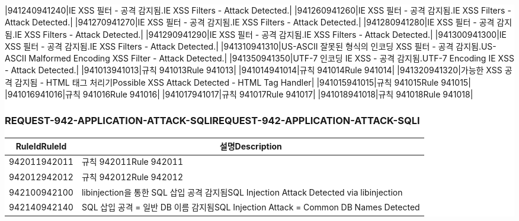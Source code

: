 |<span data-ttu-id="96118-526">941240</span><span class="sxs-lookup"><span data-stu-id="96118-526">941240</span></span>|<span data-ttu-id="96118-527">IE XSS 필터 - 공격 감지됨.</span><span class="sxs-lookup"><span data-stu-id="96118-527">IE XSS Filters - Attack Detected.</span></span>|
|<span data-ttu-id="96118-528">941260</span><span class="sxs-lookup"><span data-stu-id="96118-528">941260</span></span>|<span data-ttu-id="96118-529">IE XSS 필터 - 공격 감지됨.</span><span class="sxs-lookup"><span data-stu-id="96118-529">IE XSS Filters - Attack Detected.</span></span>|
|<span data-ttu-id="96118-530">941270</span><span class="sxs-lookup"><span data-stu-id="96118-530">941270</span></span>|<span data-ttu-id="96118-531">IE XSS 필터 - 공격 감지됨.</span><span class="sxs-lookup"><span data-stu-id="96118-531">IE XSS Filters - Attack Detected.</span></span>|
|<span data-ttu-id="96118-532">941280</span><span class="sxs-lookup"><span data-stu-id="96118-532">941280</span></span>|<span data-ttu-id="96118-533">IE XSS 필터 - 공격 감지됨.</span><span class="sxs-lookup"><span data-stu-id="96118-533">IE XSS Filters - Attack Detected.</span></span>|
|<span data-ttu-id="96118-534">941290</span><span class="sxs-lookup"><span data-stu-id="96118-534">941290</span></span>|<span data-ttu-id="96118-535">IE XSS 필터 - 공격 감지됨.</span><span class="sxs-lookup"><span data-stu-id="96118-535">IE XSS Filters - Attack Detected.</span></span>|
|<span data-ttu-id="96118-536">941300</span><span class="sxs-lookup"><span data-stu-id="96118-536">941300</span></span>|<span data-ttu-id="96118-537">IE XSS 필터 - 공격 감지됨.</span><span class="sxs-lookup"><span data-stu-id="96118-537">IE XSS Filters - Attack Detected.</span></span>|
|<span data-ttu-id="96118-538">941310</span><span class="sxs-lookup"><span data-stu-id="96118-538">941310</span></span>|<span data-ttu-id="96118-539">US-ASCII 잘못된 형식의 인코딩 XSS 필터 - 공격 감지됨.</span><span class="sxs-lookup"><span data-stu-id="96118-539">US-ASCII Malformed Encoding XSS Filter - Attack Detected.</span></span>|
|<span data-ttu-id="96118-540">941350</span><span class="sxs-lookup"><span data-stu-id="96118-540">941350</span></span>|<span data-ttu-id="96118-541">UTF-7 인코딩 IE XSS - 공격 감지됨.</span><span class="sxs-lookup"><span data-stu-id="96118-541">UTF-7 Encoding IE XSS - Attack Detected.</span></span>|
|<span data-ttu-id="96118-542">941013</span><span class="sxs-lookup"><span data-stu-id="96118-542">941013</span></span>|<span data-ttu-id="96118-543">규칙 941013</span><span class="sxs-lookup"><span data-stu-id="96118-543">Rule 941013</span></span>|
|<span data-ttu-id="96118-544">941014</span><span class="sxs-lookup"><span data-stu-id="96118-544">941014</span></span>|<span data-ttu-id="96118-545">규칙 941014</span><span class="sxs-lookup"><span data-stu-id="96118-545">Rule 941014</span></span>|
|<span data-ttu-id="96118-546">941320</span><span class="sxs-lookup"><span data-stu-id="96118-546">941320</span></span>|<span data-ttu-id="96118-547">가능한 XSS 공격 감지됨 - HTML 태그 처리기</span><span class="sxs-lookup"><span data-stu-id="96118-547">Possible XSS Attack Detected - HTML Tag Handler</span></span>|
|<span data-ttu-id="96118-548">941015</span><span class="sxs-lookup"><span data-stu-id="96118-548">941015</span></span>|<span data-ttu-id="96118-549">규칙 941015</span><span class="sxs-lookup"><span data-stu-id="96118-549">Rule 941015</span></span>|
|<span data-ttu-id="96118-550">941016</span><span class="sxs-lookup"><span data-stu-id="96118-550">941016</span></span>|<span data-ttu-id="96118-551">규칙 941016</span><span class="sxs-lookup"><span data-stu-id="96118-551">Rule 941016</span></span>|
|<span data-ttu-id="96118-552">941017</span><span class="sxs-lookup"><span data-stu-id="96118-552">941017</span></span>|<span data-ttu-id="96118-553">규칙 941017</span><span class="sxs-lookup"><span data-stu-id="96118-553">Rule 941017</span></span>|
|<span data-ttu-id="96118-554">941018</span><span class="sxs-lookup"><span data-stu-id="96118-554">941018</span></span>|<span data-ttu-id="96118-555">규칙 941018</span><span class="sxs-lookup"><span data-stu-id="96118-555">Rule 941018</span></span>|

### <a name="crs942"></a> <p x-ms-format-detection="none"><span data-ttu-id="96118-556">REQUEST-942-APPLICATION-ATTACK-SQLI</span><span class="sxs-lookup"><span data-stu-id="96118-556">REQUEST-942-APPLICATION-ATTACK-SQLI</span></span></p>

|<span data-ttu-id="96118-557">RuleId</span><span class="sxs-lookup"><span data-stu-id="96118-557">RuleId</span></span>|<span data-ttu-id="96118-558">설명</span><span class="sxs-lookup"><span data-stu-id="96118-558">Description</span></span>|
|---|---|
|<span data-ttu-id="96118-559">942011</span><span class="sxs-lookup"><span data-stu-id="96118-559">942011</span></span>|<span data-ttu-id="96118-560">규칙 942011</span><span class="sxs-lookup"><span data-stu-id="96118-560">Rule 942011</span></span>|
|<span data-ttu-id="96118-561">942012</span><span class="sxs-lookup"><span data-stu-id="96118-561">942012</span></span>|<span data-ttu-id="96118-562">규칙 942012</span><span class="sxs-lookup"><span data-stu-id="96118-562">Rule 942012</span></span>|
|<span data-ttu-id="96118-563">942100</span><span class="sxs-lookup"><span data-stu-id="96118-563">942100</span></span>|<span data-ttu-id="96118-564">libinjection을 통한 SQL 삽입 공격 감지됨</span><span class="sxs-lookup"><span data-stu-id="96118-564">SQL Injection Attack Detected via libinjection</span></span>|
|<span data-ttu-id="96118-565">942140</span><span class="sxs-lookup"><span data-stu-id="96118-565">942140</span></span>|<span data-ttu-id="96118-566">SQL 삽입 공격 = 일반 DB 이름 감지됨</span><span class="sxs-lookup"><span data-stu-id="96118-566">SQL Injection Attack = Common DB Names Detected</span></span>|